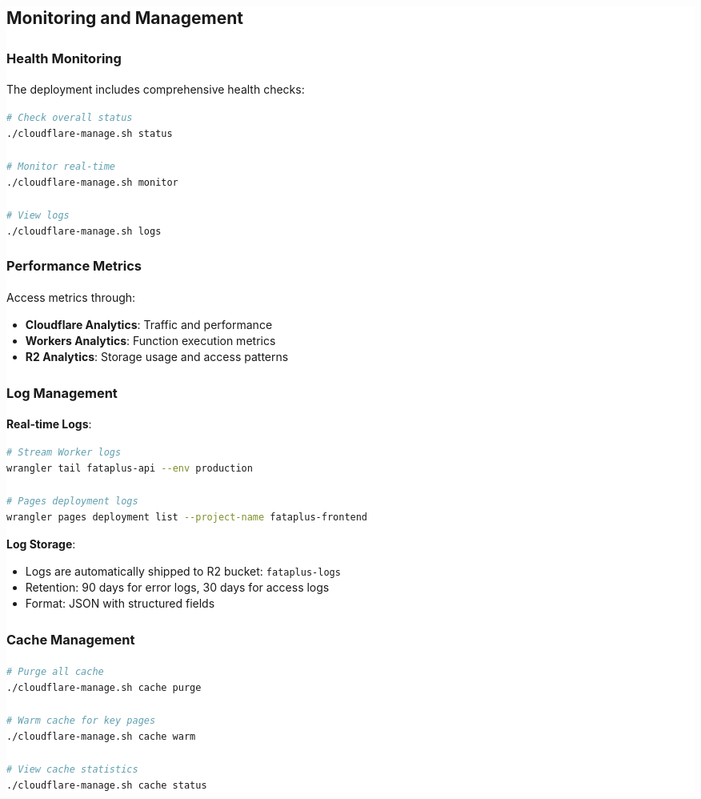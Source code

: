 ## Monitoring and Management

### Health Monitoring

The deployment includes comprehensive health checks:

```bash
# Check overall status
./cloudflare-manage.sh status

# Monitor real-time
./cloudflare-manage.sh monitor

# View logs
./cloudflare-manage.sh logs
```

### Performance Metrics

Access metrics through:
- **Cloudflare Analytics**: Traffic and performance
- **Workers Analytics**: Function execution metrics
- **R2 Analytics**: Storage usage and access patterns

### Log Management

**Real-time Logs**:
```bash
# Stream Worker logs
wrangler tail fataplus-api --env production

# Pages deployment logs
wrangler pages deployment list --project-name fataplus-frontend
```

**Log Storage**:
- Logs are automatically shipped to R2 bucket: `fataplus-logs`
- Retention: 90 days for error logs, 30 days for access logs
- Format: JSON with structured fields

### Cache Management

```bash
# Purge all cache
./cloudflare-manage.sh cache purge

# Warm cache for key pages
./cloudflare-manage.sh cache warm

# View cache statistics
./cloudflare-manage.sh cache status
```
